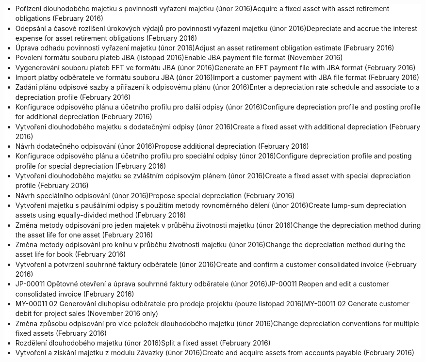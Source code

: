 - <span data-ttu-id="cc9d4-289">Pořízení dlouhodobého majetku s povinností vyřazení majetku (únor 2016)</span><span class="sxs-lookup"><span data-stu-id="cc9d4-289">Acquire a fixed asset with asset retirement obligations (February 2016)</span></span>
- <span data-ttu-id="cc9d4-290">Odepsání a časové rozlišení úrokových výdajů pro povinnosti vyřazení majetku (únor 2016)</span><span class="sxs-lookup"><span data-stu-id="cc9d4-290">Depreciate and accrue the interest expense for asset retirement obligations (February 2016)</span></span>
- <span data-ttu-id="cc9d4-291">Úprava odhadu povinnosti vyřazení majetku (únor 2016)</span><span class="sxs-lookup"><span data-stu-id="cc9d4-291">Adjust an asset retirement obligation estimate (February 2016)</span></span>
- <span data-ttu-id="cc9d4-292">Povolení formátu souboru plateb JBA (listopad 2016)</span><span class="sxs-lookup"><span data-stu-id="cc9d4-292">Enable JBA payment file format (November 2016)</span></span>
- <span data-ttu-id="cc9d4-293">Vygenerování souboru plateb EFT ve formátu JBA (únor 2016)</span><span class="sxs-lookup"><span data-stu-id="cc9d4-293">Generate an EFT payment file with JBA format (February 2016)</span></span>
- <span data-ttu-id="cc9d4-294">Import platby odběratele ve formátu souboru JBA (únor 2016)</span><span class="sxs-lookup"><span data-stu-id="cc9d4-294">Import a customer payment with JBA file format (February 2016)</span></span>
- <span data-ttu-id="cc9d4-295">Zadání plánu odpisové sazby a přiřazení k odpisovému plánu (únor 2016)</span><span class="sxs-lookup"><span data-stu-id="cc9d4-295">Enter a depreciation rate schedule and associate to a depreciation profile (February 2016)</span></span>
- <span data-ttu-id="cc9d4-296">Konfigurace odpisového plánu a účetního profilu pro další odpisy (únor 2016)</span><span class="sxs-lookup"><span data-stu-id="cc9d4-296">Configure depreciation profile and posting profile for additional depreciation (February 2016)</span></span>
- <span data-ttu-id="cc9d4-297">Vytvoření dlouhodobého majetku s dodatečnými odpisy (únor 2016)</span><span class="sxs-lookup"><span data-stu-id="cc9d4-297">Create a fixed asset with additional depreciation (February 2016)</span></span>
- <span data-ttu-id="cc9d4-298">Návrh dodatečného odpisování (únor 2016)</span><span class="sxs-lookup"><span data-stu-id="cc9d4-298">Propose additional depreciation (February 2016)</span></span>
- <span data-ttu-id="cc9d4-299">Konfigurace odpisového plánu a účetního profilu pro speciální odpisy (únor 2016)</span><span class="sxs-lookup"><span data-stu-id="cc9d4-299">Configure depreciation profile and posting profile for special depreciation (February 2016)</span></span>
- <span data-ttu-id="cc9d4-300">Vytvoření dlouhodobého majetku se zvláštním odpisovým plánem (únor 2016)</span><span class="sxs-lookup"><span data-stu-id="cc9d4-300">Create a fixed asset with special depreciation profile (February 2016)</span></span>
- <span data-ttu-id="cc9d4-301">Návrh speciálního odpisování (únor 2016)</span><span class="sxs-lookup"><span data-stu-id="cc9d4-301">Propose special depreciation (February 2016)</span></span>
- <span data-ttu-id="cc9d4-302">Vytvoření majetku s paušálními odpisy s použitím metody rovnoměrného dělení (únor 2016)</span><span class="sxs-lookup"><span data-stu-id="cc9d4-302">Create lump-sum depreciation assets using equally-divided method (February 2016)</span></span>
- <span data-ttu-id="cc9d4-303">Změna metody odpisování pro jeden majetek v průběhu životnosti majetku (únor 2016)</span><span class="sxs-lookup"><span data-stu-id="cc9d4-303">Change the depreciation method during the asset life for one asset (February 2016)</span></span>
- <span data-ttu-id="cc9d4-304">Změna metody odpisování pro knihu v průběhu životnosti majetku (únor 2016)</span><span class="sxs-lookup"><span data-stu-id="cc9d4-304">Change the depreciation method during the asset life for book (February 2016)</span></span>
- <span data-ttu-id="cc9d4-305">Vytvoření a potvrzení souhrnné faktury odběratele (únor 2016)</span><span class="sxs-lookup"><span data-stu-id="cc9d4-305">Create and confirm a customer consolidated invoice (February 2016)</span></span>
- <span data-ttu-id="cc9d4-306">JP-00011 Opětovné otevření a úprava souhrnné faktury odběratele (únor 2016)</span><span class="sxs-lookup"><span data-stu-id="cc9d4-306">JP-00011 Reopen and edit a customer consolidated invoice (February 2016)</span></span>
- <span data-ttu-id="cc9d4-307">MY-00011 02 Generování dluhopisu odběratele pro prodeje projektu (pouze listopad 2016)</span><span class="sxs-lookup"><span data-stu-id="cc9d4-307">MY-00011 02 Generate customer debit for project sales (November 2016 only)</span></span>
- <span data-ttu-id="cc9d4-308">Změna způsobu odpisování pro více položek dlouhodobého majetku (únor 2016)</span><span class="sxs-lookup"><span data-stu-id="cc9d4-308">Change depreciation conventions for multiple fixed assets (February 2016)</span></span>
- <span data-ttu-id="cc9d4-309">Rozdělení dlouhodobého majetku (únor 2016)</span><span class="sxs-lookup"><span data-stu-id="cc9d4-309">Split a fixed asset (February 2016)</span></span>
- <span data-ttu-id="cc9d4-310">Vytvoření a získání majetku z modulu Závazky (únor 2016)</span><span class="sxs-lookup"><span data-stu-id="cc9d4-310">Create and acquire assets from accounts payable (February 2016)</span></span>
